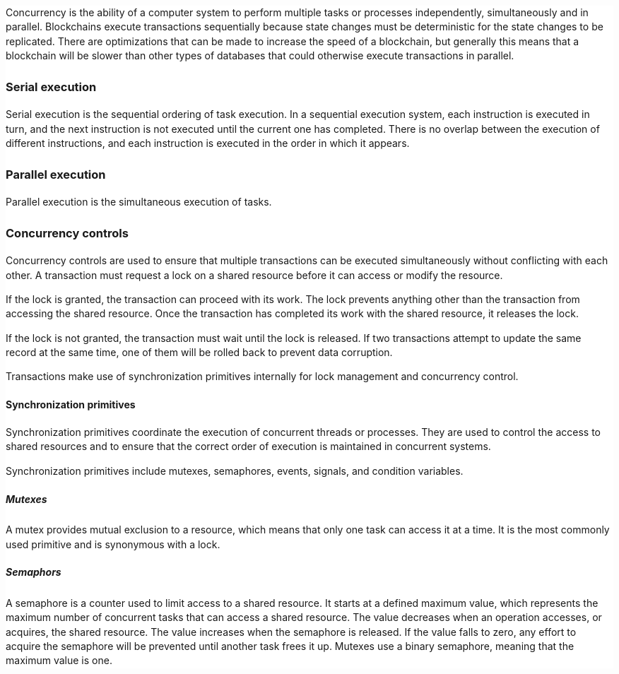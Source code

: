 Concurrency is the ability of a computer system to perform multiple tasks or processes independently, simultaneously and in parallel. Blockchains execute transactions sequentially because state changes must be deterministic for the state changes to be replicated. There are optimizations that can be made to increase the speed of a blockchain, but generally this means that a blockchain will be slower than other types of databases that could otherwise execute transactions in parallel.

### Serial execution

Serial execution is the sequential ordering of task execution. In a sequential execution system, each instruction is executed in turn, and the next instruction is not executed until the current one has completed. There is no overlap between the execution of different instructions, and each instruction is executed in the order in which it appears.

### Parallel execution

Parallel execution is the simultaneous execution of tasks. 

### Concurrency controls

Concurrency controls are used to ensure that multiple transactions can be executed simultaneously without conflicting with each other. A transaction must request a lock on a shared resource before it can access or modify the resource.

If the lock is granted, the transaction can proceed with its work. The lock prevents anything other than the transaction from accessing the shared resource. Once the transaction has completed its work with the shared resource, it releases the lock.

If the lock is not granted, the transaction must wait until the lock is released. If two transactions attempt to update the same record at the same time, one of them will be rolled back to prevent data corruption.

Transactions make use of synchronization primitives internally for lock management and concurrency control.

#### Synchronization primitives

Synchronization primitives coordinate the execution of concurrent threads or processes. They are used to control the access to shared resources and to ensure that the correct order of execution is maintained in concurrent systems.

Synchronization primitives include mutexes, semaphores, events, signals, and condition variables.

##### Mutexes

A mutex provides mutual exclusion to a resource, which means that only one task can access it at a time. It is the most commonly used primitive and is synonymous with a lock.

##### Semaphors

A semaphore is a counter used to limit access to a shared resource. It starts at a defined maximum value, which represents the maximum number of concurrent tasks that can access a shared resource. The value decreases when an operation accesses, or acquires, the shared resource. The value increases when the semaphore is released. If the value falls to zero, any effort to acquire the semaphore will be prevented until another task frees it up. Mutexes use a binary semaphore, meaning that the maximum value is one.
